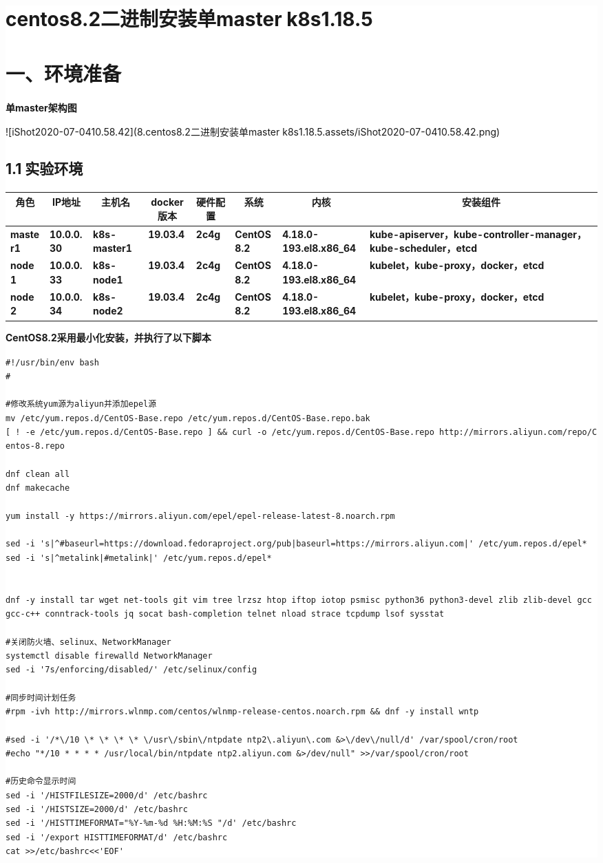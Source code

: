 # centos8.2二进制安装单master k8s1.18.5

# 一、环境准备

**单master架构图**

![iShot2020-07-0410.58.42](8.centos8.2二进制安装单master k8s1.18.5.assets/iShot2020-07-0410.58.42.png)



## 1.1 实验环境

| 角色        | IP地址        | 主机名          | docker版本  | 硬件配置 | 系统          | 内核                      | 安装组件                                                     |
| ----------- | ------------- | --------------- | ----------- | -------- | ------------- | ------------------------- | ------------------------------------------------------------ |
| **master1** | **10.0.0.30** | **k8s-master1** | **19.03.4** | **2c4g** | **CentOS8.2** | **4.18.0-193.el8.x86_64** | **kube-apiserver，kube-controller-manager，kube-scheduler，etcd** |
| **node1**   | **10.0.0.33** | **k8s-node1**   | **19.03.4** | **2c4g** | **CentOS8.2** | **4.18.0-193.el8.x86_64** | **kubelet，kube-proxy，docker，etcd**                        |
| **node2**   | **10.0.0.34** | **k8s-node2**   | **19.03.4** | **2c4g** | **CentOS8.2** | **4.18.0-193.el8.x86_64** | **kubelet，kube-proxy，docker，etcd**                        |



**CentOS8.2采用最小化安装，并执行了以下脚本**

```shell
#!/usr/bin/env bash
#

#修改系统yum源为aliyun并添加epel源
mv /etc/yum.repos.d/CentOS-Base.repo /etc/yum.repos.d/CentOS-Base.repo.bak
[ ! -e /etc/yum.repos.d/CentOS-Base.repo ] && curl -o /etc/yum.repos.d/CentOS-Base.repo http://mirrors.aliyun.com/repo/Centos-8.repo
  
dnf clean all
dnf makecache

yum install -y https://mirrors.aliyun.com/epel/epel-release-latest-8.noarch.rpm

sed -i 's|^#baseurl=https://download.fedoraproject.org/pub|baseurl=https://mirrors.aliyun.com|' /etc/yum.repos.d/epel*
sed -i 's|^metalink|#metalink|' /etc/yum.repos.d/epel*


dnf -y install tar wget net-tools git vim tree lrzsz htop iftop iotop psmisc python36 python3-devel zlib zlib-devel gcc gcc-c++ conntrack-tools jq socat bash-completion telnet nload strace tcpdump lsof sysstat

#关闭防火墙、selinux、NetworkManager
systemctl disable firewalld NetworkManager
sed -i '7s/enforcing/disabled/' /etc/selinux/config

#同步时间计划任务
#rpm -ivh http://mirrors.wlnmp.com/centos/wlnmp-release-centos.noarch.rpm && dnf -y install wntp

#sed -i '/*\/10 \* \* \* \* \/usr\/sbin\/ntpdate ntp2\.aliyun\.com &>\/dev\/null/d' /var/spool/cron/root
#echo "*/10 * * * * /usr/local/bin/ntpdate ntp2.aliyun.com &>/dev/null" >>/var/spool/cron/root

#历史命令显示时间
sed -i '/HISTFILESIZE=2000/d' /etc/bashrc
sed -i '/HISTSIZE=2000/d' /etc/bashrc
sed -i '/HISTTIMEFORMAT="%Y-%m-%d %H:%M:%S "/d' /etc/bashrc
sed -i '/export HISTTIMEFORMAT/d' /etc/bashrc
cat >>/etc/bashrc<<'EOF'
```